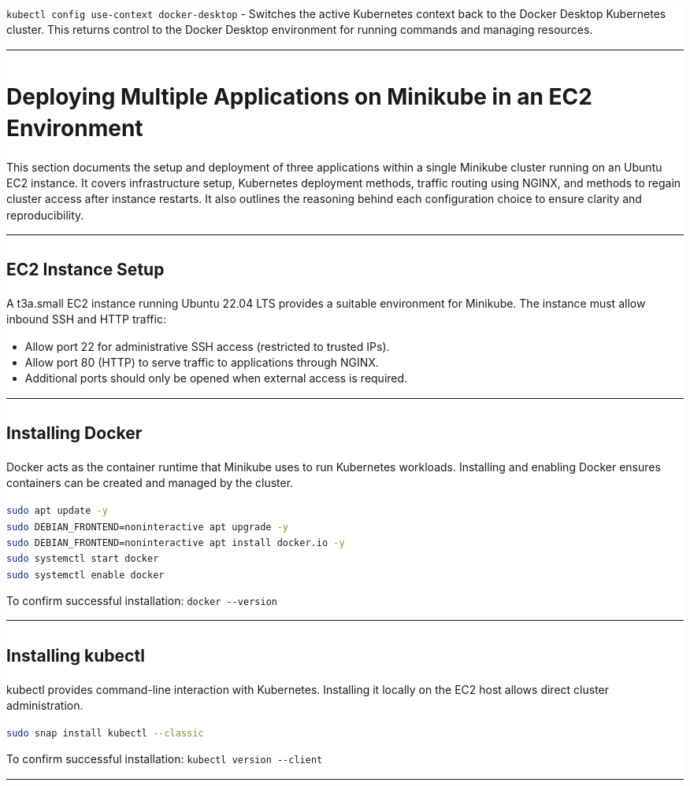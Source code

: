 `kubectl config use-context docker-desktop` - Switches the active Kubernetes context back to the Docker Desktop Kubernetes cluster. This returns control to the Docker Desktop environment for running commands and managing resources.

---

# Deploying Multiple Applications on Minikube in an EC2 Environment

This section documents the setup and deployment of three applications within a single Minikube cluster running on an Ubuntu EC2 instance. It covers infrastructure setup, Kubernetes deployment methods, traffic routing using NGINX, and methods to regain cluster access after instance restarts. It also outlines the reasoning behind each configuration choice to ensure clarity and reproducibility.

---

## EC2 Instance Setup

A t3a.small EC2 instance running Ubuntu 22.04 LTS provides a suitable environment for Minikube. The instance must allow inbound SSH and HTTP traffic:

- Allow port 22 for administrative SSH access (restricted to trusted IPs).
- Allow port 80 (HTTP) to serve traffic to applications through NGINX.
- Additional ports should only be opened when external access is required.

---

## Installing Docker

Docker acts as the container runtime that Minikube uses to run Kubernetes workloads. Installing and enabling Docker ensures containers can be created and managed by the cluster.

```bash
sudo apt update -y
sudo DEBIAN_FRONTEND=noninteractive apt upgrade -y
sudo DEBIAN_FRONTEND=noninteractive apt install docker.io -y
sudo systemctl start docker
sudo systemctl enable docker
```

To confirm successful installation: `docker --version`

---

## Installing kubectl

kubectl provides command-line interaction with Kubernetes. Installing it locally on the EC2 host allows direct cluster administration.

```bash
sudo snap install kubectl --classic
```

To confirm successful installation: `kubectl version --client`

---